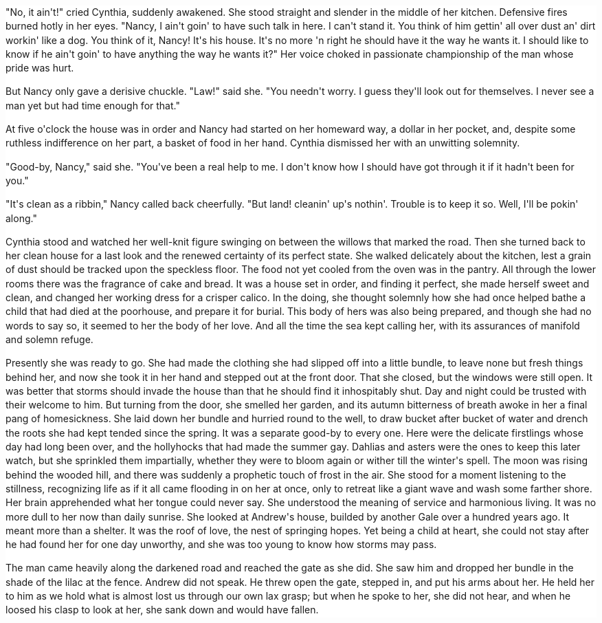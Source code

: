 "No, it ain't!" cried Cynthia, suddenly awakened. She stood straight and slender in the middle of her kitchen. Defensive fires burned hotly in her eyes. "Nancy, I ain't goin' to have such talk in here. I can't stand it. You think of him gettin' all over dust an' dirt workin' like a dog. You think of it, Nancy! It's his house. It's no more 'n right he should have it the way he wants it. I should like to know if he ain't goin' to have anything the way he wants it?" Her voice choked in passionate championship of the man whose pride was hurt. 

But Nancy only gave a derisive chuckle. "Law!" said she. "You needn't worry. I guess they'll look out for themselves. I never see a man yet but had time enough for that."  

At five o'clock the house was in order and Nancy had started on her homeward way, a dollar in her pocket, and, despite some ruthless indifference on her part, a basket of food in her hand. Cynthia dismissed her with an unwitting solemnity. 

"Good-by, Nancy," said she. "You've been a real help to me. I don't know how I should have got through it if it hadn't been for you." 

"It's clean as a ribbin," Nancy called back cheerfully. "But land! cleanin' up's nothin'. Trouble is to keep it so. Well, I'll be pokin' along." 

Cynthia stood and watched her well-knit figure swinging on between the willows that marked the road. Then she turned back to her clean house for a last look and the renewed certainty of its perfect state. She walked delicately about the kitchen, lest a grain of dust should be tracked upon the speckless floor. The food not yet cooled from the oven was in the pantry. All through the lower rooms there was the fragrance of cake and bread. It was a house set in order, and finding it perfect, she made herself sweet and clean, and changed her working dress for a crisper calico. In the doing, she thought solemnly how she had once helped bathe a child that had died at the poorhouse, and prepare it for burial. This body of hers was also being prepared, and though she had no words to say so, it seemed to her the body of her love. And all the time the sea kept calling her, with its assurances of manifold and solemn refuge. 

Presently she was ready to go. She had made the clothing she had slipped off into a little bundle, to leave none but fresh things behind her, and now she took it in her hand and stepped out at the front door. That she closed, but the windows were still open. It was better that storms should invade the house than that he should find it inhospitably shut. Day and night could be trusted with their welcome to him.     But turning from the door, she smelled her garden, and its autumn bitterness of breath awoke in her a final pang of homesickness. She laid down her bundle and hurried round to the well, to draw bucket after bucket of water and drench the roots she had kept tended since the spring. It was a separate good-by to every one. Here were the delicate firstlings whose day had long been over, and the hollyhocks that had made the summer gay. Dahlias and asters were the ones to keep this later watch, but she sprinkled them impartially, whether they were to bloom again or wither till the winter's spell. The moon was rising behind the wooded hill, and there was suddenly a prophetic touch of frost in the air. She stood for a moment listening to the stillness, recognizing life as if it all came flooding in on her at once, only to retreat like a giant wave and wash some farther shore. Her brain apprehended what her tongue could never say. She understood the meaning of service and harmonious living. It was no more dull to her now than daily sunrise. She looked at Andrew's house, builded by another Gale over a hundred years ago. It meant more than a shelter. It was the roof of love, the nest of springing hopes. Yet being a child at heart, she could not stay after he had found her for one day unworthy, and she was too young to know how storms may pass. 

The man came heavily along the darkened road and reached the gate as she did. She saw him and dropped her bundle in the shade of the lilac at the fence. Andrew did not speak. He threw open the gate, stepped in, and put his arms about her. He held her to him as we hold what is almost lost us through our own lax grasp; but when he spoke to her, she did not hear, and when he loosed his clasp to look at her, she sank down and would have fallen. 
